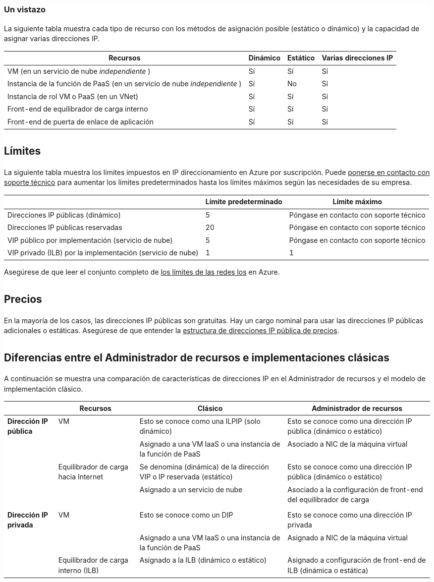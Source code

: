 ### <a name="at-a-glance"></a>Un vistazo
La siguiente tabla muestra cada tipo de recurso con los métodos de asignación posible (estático o dinámico) y la capacidad de asignar varias direcciones IP.

|Recursos|Dinámico|Estático|Varias direcciones IP|
|---|---|---|---|
|VM (en un servicio de nube *independiente* )|Sí|Sí|Sí|
|Instancia de la función de PaaS (en un servicio de nube *independiente* )|Sí|No|Sí|
|Instancia de rol VM o PaaS (en un VNet)|Sí|Sí|Sí|
|Front-end de equilibrador de carga interno|Sí|Sí|Sí|
|Front-end de puerta de enlace de aplicación|Sí|Sí|Sí|

## <a name="limits"></a>Límites

La siguiente tabla muestra los límites impuestos en IP direccionamiento en Azure por suscripción. Puede [ponerse en contacto con soporte técnico](https://portal.azure.com/#blade/Microsoft_Azure_Support/HelpAndSupportBlade) para aumentar los límites predeterminados hasta los límites máximos según las necesidades de su empresa.

||Límite predeterminado|Límite máximo|
|---|---|---|
|Direcciones IP públicas (dinámico)|5|Póngase en contacto con soporte técnico|
|Direcciones IP públicas reservadas|20|Póngase en contacto con soporte técnico|
|VIP público por implementación (servicio de nube)|5|Póngase en contacto con soporte técnico|
|VIP privado (ILB) por la implementación (servicio de nube)|1|1|

Asegúrese de que leer el conjunto completo de [los límites de las redes los](azure-subscription-service-limits.md#networking-limits) en Azure.

## <a name="pricing"></a>Precios

En la mayoría de los casos, las direcciones IP públicas son gratuitas. Hay un cargo nominal para usar las direcciones IP públicas adicionales o estáticas. Asegúrese de que entender la [estructura de direcciones IP pública de precios](https://azure.microsoft.com/pricing/details/ip-addresses/).

## <a name="differences-between-resource-manager-and-classic-deployments"></a>Diferencias entre el Administrador de recursos e implementaciones clásicas
A continuación se muestra una comparación de características de direcciones IP en el Administrador de recursos y el modelo de implementación clásico.

||Recursos|Clásico|Administrador de recursos|
|---|---|---|---|
|**Dirección IP pública**|VM|Esto se conoce como una ILPIP (solo dinámico)|Esto se conoce como una dirección IP pública (dinámico o estático)|
|||Asignado a una VM IaaS o una instancia de la función de PaaS|Asociado a NIC de la máquina virtual|
||Equilibrador de carga hacia Internet|Se denomina (dinámica) de la dirección VIP o IP reservada (estático)|Esto se conoce como una dirección IP pública (dinámico o estático)|
|||Asignado a un servicio de nube|Asociado a la configuración de front-end del equilibrador de carga|
||||
|**Dirección IP privada**|VM|Esto se conoce como un DIP|Esto se conoce como una dirección IP privada|
|||Asignado a una VM IaaS o una instancia de la función de PaaS|Asignado a NIC de la máquina virtual|
||Equilibrador de carga interno (ILB)|Asignado a la ILB (dinámico o estático)|Asignado a configuración de front-end de ILB (dinámica o estática)|
